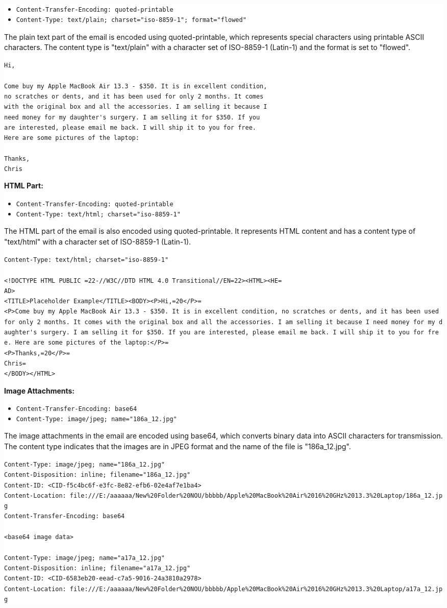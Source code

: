- `Content-Transfer-Encoding: quoted-printable`
- `Content-Type: text/plain; charset="iso-8859-1"; format="flowed"`

The plain text part of the email is encoded using quoted-printable, which represents special characters using printable ASCII characters. The content type is "text/plain" with a character set of ISO-8859-1 (Latin-1) and the format is set to "flowed".

```
Hi,

Come buy my Apple MacBook Air 13.3 - $350. It is in excellent condition,
no scratches or dents, and it has been used for only 2 months. It comes
with the original box and all the accessories. I am selling it because I
need money for my daughter's surgery. I am selling it for $350. If you
are interested, please email me back. I will ship it to you for free.
Here are some pictures of the laptop:

Thanks,
Chris
```

**HTML Part:**

- `Content-Transfer-Encoding: quoted-printable`
- `Content-Type: text/html; charset="iso-8859-1"`

The HTML part of the email is also encoded using quoted-printable. It represents HTML content and has a content type of "text/html" with a character set of ISO-8859-1 (Latin-1).

```
Content-Type: text/html; charset="iso-8859-1"

<!DOCTYPE HTML PUBLIC =22-//W3C//DTD HTML 4.0 Transitional//EN=22><HTML><HE=
AD>
<TITLE>Placeholder Example</TITLE><BODY><P>Hi,=20</P>=
<P>Come buy my Apple MacBook Air 13.3 - $350. It is in excellent condition, no scratches or dents, and it has been used for only 2 months. It comes with the original box and all the accessories. I am selling it because I need money for my daughter's surgery. I am selling it for $350. If you are interested, please email me back. I will ship it to you for free. Here are some pictures of the laptop:</P>=
<P>Thanks,=20</P>=
Chris=
</BODY></HTML>
```

**Image Attachments:**

- `Content-Transfer-Encoding: base64`
- `Content-Type: image/jpeg; name="186a_12.jpg"`

The image attachments in the email are encoded using base64, which converts binary data into ASCII characters for transmission. The content type indicates that the images are in JPEG format and the name of the file is "186a_12.jpg".

```
Content-Type: image/jpeg; name="186a_12.jpg"
Content-Disposition: inline; filename="186a_12.jpg"
Content-ID: <CID-f5c4bc6f-e3fc-8e82-efb6-02e4af7e1ba4>
Content-Location: file:///E:/aaaaaa/New%20Folder%20NOU/bbbbb/Apple%20MacBook%20Air%2016%20GHz%2013.3%20Laptop/186a_12.jpg
Content-Transfer-Encoding: base64

<base64 image data>

Content-Type: image/jpeg; name="a17a_12.jpg"
Content-Disposition: inline; filename="a17a_12.jpg"
Content-ID: <CID-6583eb20-eead-c7a5-9016-24a3810a2978>
Content-Location: file:///E:/aaaaaa/New%20Folder%20NOU/bbbbb/Apple%20MacBook%20Air%2016%20GHz%2013.3%20Laptop/a17a_12.jpg
```
